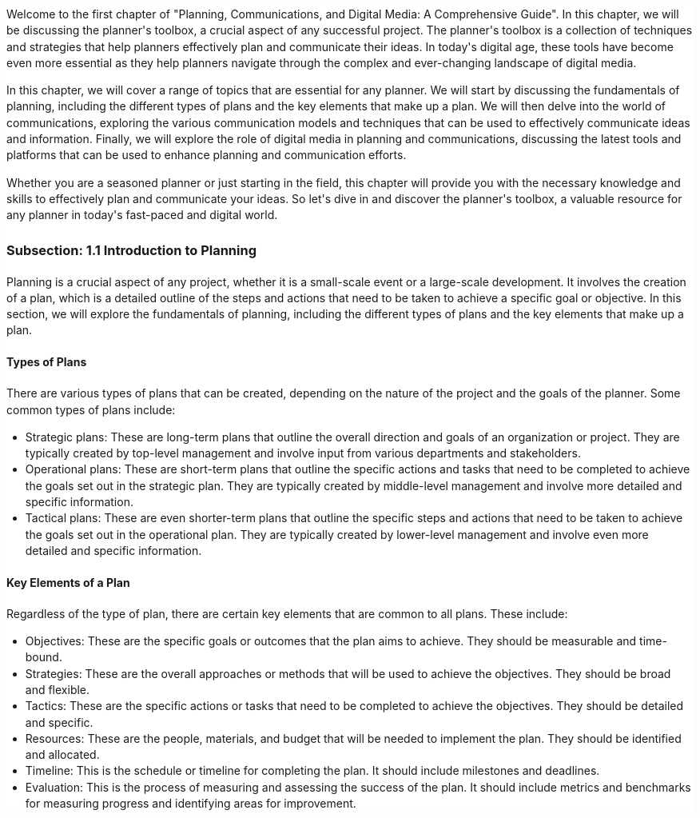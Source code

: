 Welcome to the first chapter of "Planning, Communications, and Digital Media: A Comprehensive Guide". In this chapter, we will be discussing the planner's toolbox, a crucial aspect of any successful project. The planner's toolbox is a collection of techniques and strategies that help planners effectively plan and communicate their ideas. In today's digital age, these tools have become even more essential as they help planners navigate through the complex and ever-changing landscape of digital media.

In this chapter, we will cover a range of topics that are essential for any planner. We will start by discussing the fundamentals of planning, including the different types of plans and the key elements that make up a plan. We will then delve into the world of communications, exploring the various communication models and techniques that can be used to effectively communicate ideas and information. Finally, we will explore the role of digital media in planning and communications, discussing the latest tools and platforms that can be used to enhance planning and communication efforts.

Whether you are a seasoned planner or just starting in the field, this chapter will provide you with the necessary knowledge and skills to effectively plan and communicate your ideas. So let's dive in and discover the planner's toolbox, a valuable resource for any planner in today's fast-paced and digital world.




### Subsection: 1.1 Introduction to Planning

Planning is a crucial aspect of any project, whether it is a small-scale event or a large-scale development. It involves the creation of a plan, which is a detailed outline of the steps and actions that need to be taken to achieve a specific goal or objective. In this section, we will explore the fundamentals of planning, including the different types of plans and the key elements that make up a plan.

#### Types of Plans

There are various types of plans that can be created, depending on the nature of the project and the goals of the planner. Some common types of plans include:

- Strategic plans: These are long-term plans that outline the overall direction and goals of an organization or project. They are typically created by top-level management and involve input from various departments and stakeholders.
- Operational plans: These are short-term plans that outline the specific actions and tasks that need to be completed to achieve the goals set out in the strategic plan. They are typically created by middle-level management and involve more detailed and specific information.
- Tactical plans: These are even shorter-term plans that outline the specific steps and actions that need to be taken to achieve the goals set out in the operational plan. They are typically created by lower-level management and involve even more detailed and specific information.

#### Key Elements of a Plan

Regardless of the type of plan, there are certain key elements that are common to all plans. These include:

- Objectives: These are the specific goals or outcomes that the plan aims to achieve. They should be measurable and time-bound.
- Strategies: These are the overall approaches or methods that will be used to achieve the objectives. They should be broad and flexible.
- Tactics: These are the specific actions or tasks that need to be completed to achieve the objectives. They should be detailed and specific.
- Resources: These are the people, materials, and budget that will be needed to implement the plan. They should be identified and allocated.
- Timeline: This is the schedule or timeline for completing the plan. It should include milestones and deadlines.
- Evaluation: This is the process of measuring and assessing the success of the plan. It should include metrics and benchmarks for measuring progress and identifying areas for improvement.
